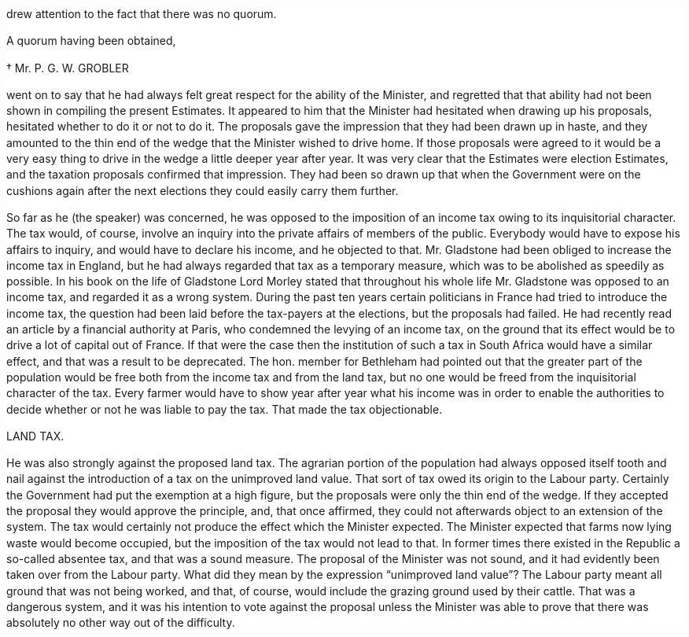 <p>drew attention to the fact that there was no quorum.</p>

<p>A quorum having been obtained,</p>

</speech>

<speech by="#grobler">

<from>&#x2020; Mr. <person refersTo="hansard_za">P. G. W. GROBLER</person></from>

<p>went on to say that he had always felt great respect for the ability of the Minister, and regretted that that ability had not been shown in compiling the present Estimates. It appeared to him that the Minister had hesitated when drawing up his proposals, hesitated whether to do it or not to do it. The proposals gave the impression that they had been drawn up in haste, and they amounted to the thin end of the wedge that the Minister wished to drive home. If those proposals were agreed to it would be a very easy thing to drive in the wedge a little deeper year after year. It was very clear that the Estimates were election Estimates, and the taxation proposals confirmed that impression. They had been so drawn up that when the Government were on the cushions again after the next elections they could easily carry them further.</p>

<p>So far as he (the speaker) was concerned, he was opposed to the imposition of an income tax owing to its inquisitorial character. The tax would, of course, involve an inquiry into the private affairs of members of the public. Everybody would have to expose his affairs to inquiry, and would have to declare his income, and he objected to that. Mr. Gladstone had been obliged to increase the income tax in England, but he had always regarded that tax as a temporary measure, which was to be abolished as speedily as possible. In his book on the life of Gladstone Lord Morley stated that throughout his whole life Mr. Gladstone was opposed to an income tax, and regarded it as a wrong system. During the past ten years certain politicians in France had tried to introduce the income tax, the question had been laid before the tax-payers at the elections, but the proposals had failed. He had recently read an article by a financial authority at Paris, who condemned the levying of an income tax, on the ground that its effect would be to drive a lot of capital out of France. If that were the case then the institution of such a tax in South Africa would have a similar effect, and that was a result to be deprecated. The hon. member for Bethleham had pointed out that the greater part of the population would be free both from the income tax and from the land tax, but no one would be freed from the inquisitorial character of the tax. Every farmer would have to show year after year what his income was in order to enable the authorities to decide whether or not he was liable to pay the tax. That made the tax objectionable.</p>

</speech>

</debateSection>

<debateSection name="#land_tax">

<heading>LAND TAX.</heading>

<p>He was also strongly against the proposed land tax. The agrarian portion of the population had always opposed itself tooth and nail against the introduction of a tax on the unimproved land value. That sort of tax owed its origin to the Labour party. Certainly the Government had put the exemption at a high figure, but the proposals were only the thin end of the wedge. If they accepted the proposal they would approve the principle, and, that once affirmed, they could not afterwards object to an extension of the system. The tax would certainly not produce the effect which the Minister expected. The Minister expected that farms now lying waste would become occupied, but the imposition of the tax would not lead to that. In former times there existed in the Republic a so-called absentee tax, and that was a sound measure. The proposal of the Minister was not sound, and it had evidently been taken over from the Labour party. What did they mean by the expression &#x201C;unimproved land value&#x201D;? The Labour party meant all ground that was not being worked, and that, of course, would include the grazing ground used by their cattle. That was a dangerous system, and it was his intention to vote against the proposal unless the Minister was able to prove that there was absolutely no other way out of the difficulty.</p>
